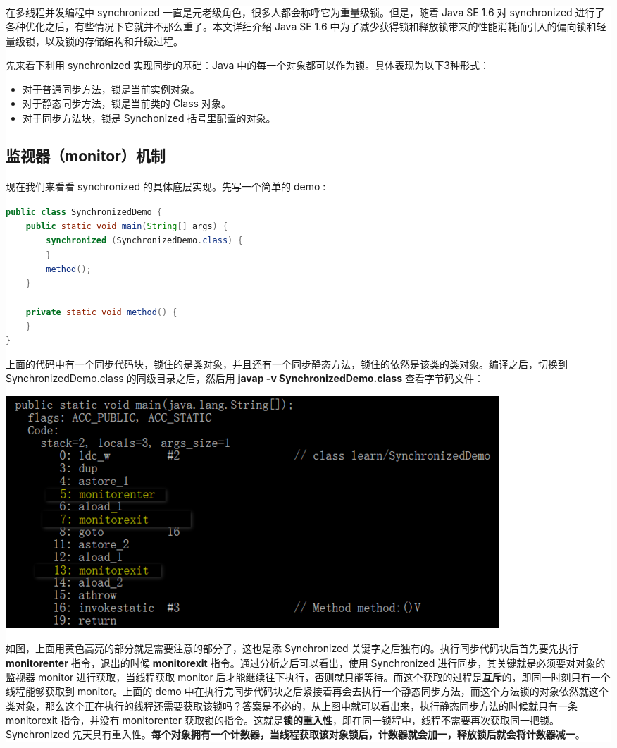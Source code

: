在多线程并发编程中 synchronized 一直是元老级角色，很多人都会称呼它为重量级锁。但是，随着 Java SE 1.6 对 synchronized 进行了各种优化之后，有些情况下它就并不那么重了。本文详细介绍 Java SE 1.6 中为了减少获得锁和释放锁带来的性能消耗而引入的偏向锁和轻量级锁，以及锁的存储结构和升级过程。 

先来看下利用 synchronized 实现同步的基础：Java 中的每一个对象都可以作为锁。具体表现为以下3种形式：

- 对于普通同步方法，锁是当前实例对象。 
- 对于静态同步方法，锁是当前类的 Class 对象。 
- 对于同步方法块，锁是 Synchonized 括号里配置的对象。 

## 监视器（monitor）机制

现在我们来看看 synchronized 的具体底层实现。先写一个简单的 demo :

```java
public class SynchronizedDemo {
    public static void main(String[] args) {
        synchronized (SynchronizedDemo.class) {
        }
        method();
    }

    private static void method() {
    }
}
```

上面的代码中有一个同步代码块，锁住的是类对象，并且还有一个同步静态方法，锁住的依然是该类的类对象。编译之后，切换到SynchronizedDemo.class 的同级目录之后，然后用 **javap -v SynchronizedDemo.class** 查看字节码文件：

 ![synchronizedDemo](img(彻底理解synchronized)/synchronizedDemo.class.png)

如图，上面用黄色高亮的部分就是需要注意的部分了，这也是添 Synchronized 关键字之后独有的。执行同步代码块后首先要先执行**monitorenter** 指令，退出的时候 **monitorexit** 指令。通过分析之后可以看出，使用 Synchronized 进行同步，其关键就是必须要对对象的监视器 monitor 进行获取，当线程获取 monitor 后才能继续往下执行，否则就只能等待。而这个获取的过程是**互斥**的，即同一时刻只有一个线程能够获取到 monitor。上面的 demo 中在执行完同步代码块之后紧接着再会去执行一个静态同步方法，而这个方法锁的对象依然就这个类对象，那么这个正在执行的线程还需要获取该锁吗？答案是不必的，从上图中就可以看出来，执行静态同步方法的时候就只有一条 monitorexit 指令，并没有 monitorenter 获取锁的指令。这就是**锁的重入性**，即在同一锁程中，线程不需要再次获取同一把锁。Synchronized 先天具有重入性。**每个对象拥有一个计数器，当线程获取该对象锁后，计数器就会加一，释放锁后就会将计数器减一**。
